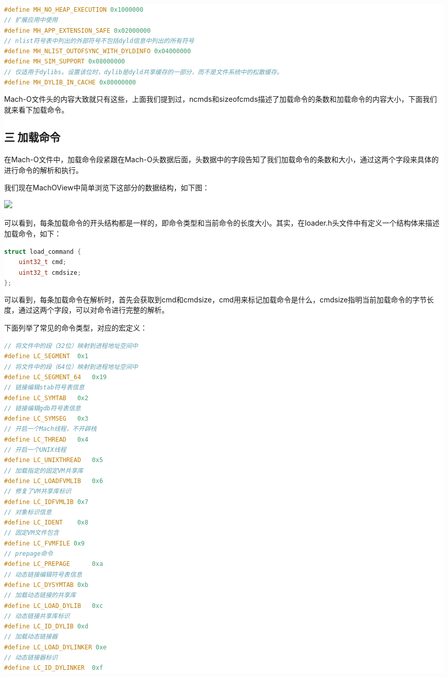 ```cpp
#define MH_NO_HEAP_EXECUTION 0x1000000
// 扩展应用中使用
#define MH_APP_EXTENSION_SAFE 0x02000000
// nlist符号表中列出的外部符号不包括dyld信息中列出的所有符号
#define	MH_NLIST_OUTOFSYNC_WITH_DYLDINFO 0x04000000
#define	MH_SIM_SUPPORT 0x08000000
// 仅适用于dylibs。设置该位时，dylib是dyld共享缓存的一部分，而不是文件系统中的松散缓存。
#define MH_DYLIB_IN_CACHE 0x80000000
```

Mach-O文件头的内容大致就只有这些，上面我们提到过，ncmds和sizeofcmds描述了加载命令的条数和加载命令的内容大小，下面我们就来看下加载命令。

## 三 加载命令

在Mach-O文件中，加载命令段紧跟在Mach-O头数据后面，头数据中的字段告知了我们加载命令的条数和大小，通过这两个字段来具体的进行命令的解析和执行。

我们现在MachOView中简单浏览下这部分的数据结构，如下图：

![](https://oscimg.oschina.net/oscnet/up-c4cfef8f7561139d74b632d6388e38d8cba.png)

可以看到，每条加载命令的开头结构都是一样的，即命令类型和当前命令的长度大小。其实，在loader.h头文件中有定义一个结构体来描述加载命令，如下：

```cpp
struct load_command {
	uint32_t cmd;		
	uint32_t cmdsize;	
};
```

可以看到，每条加载命令在解析时，首先会获取到cmd和cmdsize，cmd用来标记加载命令是什么，cmdsize指明当前加载命令的字节长度，通过这两个字段，可以对命令进行完整的解析。

下面列举了常见的命令类型，对应的宏定义：

```cpp
// 将文件中的段（32位）映射到进程地址空间中
#define	LC_SEGMENT	0x1
// 将文件中的段（64位）映射到进程地址空间中
#define	LC_SEGMENT_64	0x19
// 链接编辑stab符号表信息
#define	LC_SYMTAB	0x2
// 链接编辑gdb符号表信息
#define	LC_SYMSEG	0x3
// 开启一个Mach线程，不开辟栈
#define	LC_THREAD	0x4
// 开启一个UNIX线程
#define	LC_UNIXTHREAD	0x5
// 加载指定的固定VM共享库
#define	LC_LOADFVMLIB	0x6	
// 修复了VM共享库标识
#define	LC_IDFVMLIB	0x7
// 对象标识信息
#define	LC_IDENT	0x8
// 固定VM文件包含
#define LC_FVMFILE 0x9
// prepage命令
#define LC_PREPAGE      0xa
// 动态链接编辑符号表信息 
#define	LC_DYSYMTAB	0xb
// 加载动态链接的共享库
#define	LC_LOAD_DYLIB	0xc
// 动态链接共享库标识
#define	LC_ID_DYLIB	0xd
// 加载动态链接器
#define LC_LOAD_DYLINKER 0xe
// 动态链接器标识
#define LC_ID_DYLINKER	0xf
```
